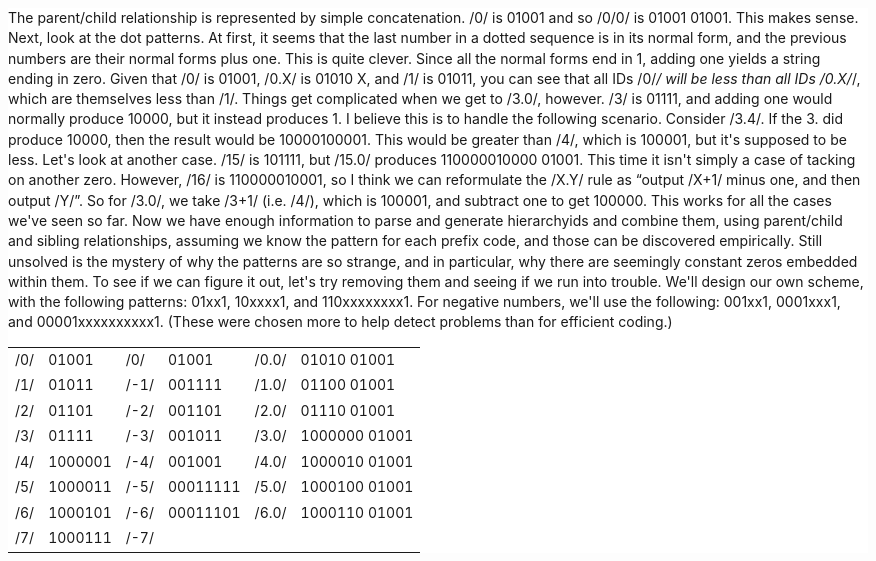 The parent/child relationship is represented by simple concatenation. /0/ is 01001 and so /0/0/ is 01001 01001. This makes sense. Next, look at the dot patterns. At first, it seems that the last number in a dotted sequence is in its normal form, and the previous numbers are their normal forms plus one. This is quite clever. Since all the normal forms end in 1, adding one yields a string ending in zero. Given that /0/ is 01001, /0.X/ is 01010 X, and /1/ is 01011, you can see that all IDs /0/*/ will be less than all IDs /0.X/*/, which are themselves less than /1/.  Things get complicated when we get to /3.0/, however. /3/ is 01111, and adding one would normally produce 10000, but it instead produces 1.  I believe this is to handle the following scenario. Consider /3.4/. If the 3. did produce 10000, then the result would be 10000100001. This would be greater than /4/, which is 100001, but it's supposed to be less. Let's look at another case. /15/ is 101111, but /15.0/ produces 110000010000 01001. This time it isn't simply a case of tacking on another zero. However, /16/ is 110000010001, so I think we can reformulate the /X.Y/ rule as “output /X+1/ minus one, and then output /Y/”. So for /3.0/, we take /3+1/ (i.e. /4/), which is 100001, and subtract one to get 100000.  This works for all the cases we've seen so far.  Now we have enough information to parse and generate hierarchyids and combine them, using parent/child and sibling relationships, assuming we know the pattern for each prefix code, and those can be discovered empirically. Still unsolved is the mystery of why the patterns are so strange, and in particular, why there are seemingly  constant zeros embedded within them. To see if we can figure it out, let's try removing them and seeing if we run into trouble. We'll design our own scheme, with the following patterns: 01xx1, 10xxxx1, and 110xxxxxxxx1. For negative numbers, we'll use the following: 001xx1, 0001xxx1, and 00001xxxxxxxxxx1. (These were chosen more to help detect problems than for efficient coding.)  <table>  <tbody><tr>   <td>/0/</td>   <td>01001</td>   <td>/0/</td>   <td>01001</td>   <td>/0.0/</td>   <td>01010 01001</td>  </tr>  <tr>   <td>/1/</td>   <td>01011</td>   <td>/-1/</td>   <td>001111</td>   <td>/1.0/</td>   <td>01100 01001</td>  </tr>  <tr>   <td>/2/</td>   <td>01101</td>   <td>/-2/</td>
  <td>001101</td>
  <td>/2.0/</td>
  <td>01110 01001</td>
 </tr>
 <tr>
  <td>/3/</td>
  <td>01111</td>
  <td>/-3/</td>
  <td>001011</td>
  <td>/3.0/</td>
  <td>1000000 01001</td>
 </tr>
 <tr>
  <td>/4/</td>
  <td>1000001</td>
  <td>/-4/</td>
  <td>001001</td>
  <td>/4.0/</td>
  <td>1000010 01001</td>
 </tr>
 <tr>
  <td>/5/</td>
  <td>1000011</td>
  <td>/-5/</td>
  <td>00011111</td>
  <td>/5.0/</td>
  <td>1000100 01001</td>
 </tr>
 <tr>
  <td>/6/</td>
  <td>1000101</td>
  <td>/-6/</td>
  <td>00011101</td>
  <td>/6.0/</td>
  <td>1000110 01001</td>
 </tr>
 <tr>
  <td>/7/</td>
  <td>1000111</td>
  <td>/-7/</td>